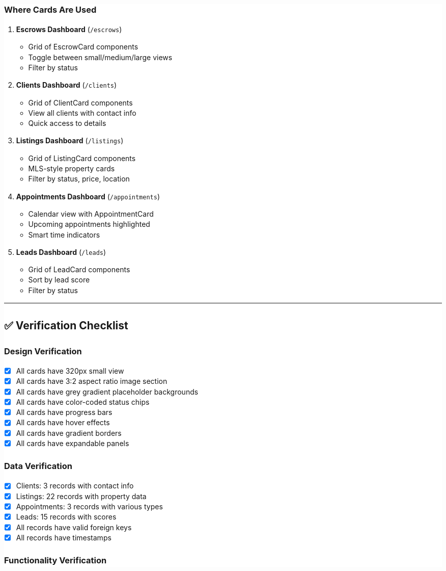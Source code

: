 ### Where Cards Are Used

1. **Escrows Dashboard** (`/escrows`)
   - Grid of EscrowCard components
   - Toggle between small/medium/large views
   - Filter by status

2. **Clients Dashboard** (`/clients`)
   - Grid of ClientCard components
   - View all clients with contact info
   - Quick access to details

3. **Listings Dashboard** (`/listings`)
   - Grid of ListingCard components
   - MLS-style property cards
   - Filter by status, price, location

4. **Appointments Dashboard** (`/appointments`)
   - Calendar view with AppointmentCard
   - Upcoming appointments highlighted
   - Smart time indicators

5. **Leads Dashboard** (`/leads`)
   - Grid of LeadCard components
   - Sort by lead score
   - Filter by status

---

## ✅ Verification Checklist

### Design Verification

- [x] All cards have 320px small view
- [x] All cards have 3:2 aspect ratio image section
- [x] All cards have grey gradient placeholder backgrounds
- [x] All cards have color-coded status chips
- [x] All cards have progress bars
- [x] All cards have hover effects
- [x] All cards have gradient borders
- [x] All cards have expandable panels

### Data Verification

- [x] Clients: 3 records with contact info
- [x] Listings: 22 records with property data
- [x] Appointments: 3 records with various types
- [x] Leads: 15 records with scores
- [x] All records have valid foreign keys
- [x] All records have timestamps

### Functionality Verification
